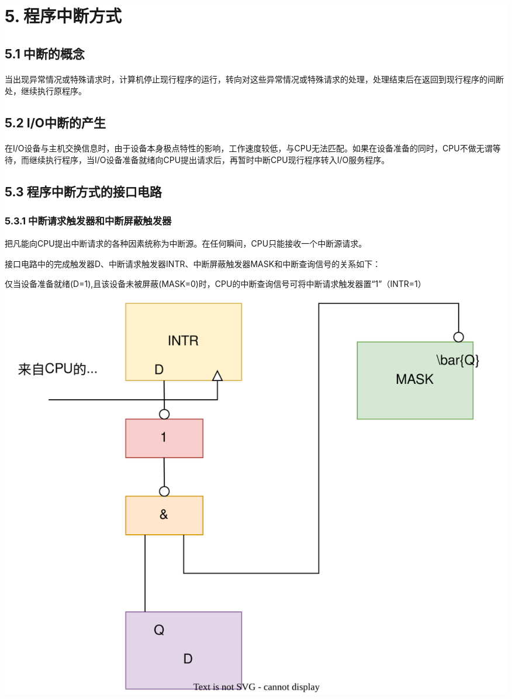 

# 5. 程序中断方式

## 5.1 中断的概念

当出现异常情况或特殊请求时，计算机停止现行程序的运行，转向对这些异常情况或特殊请求的处理，处理结束后在返回到现行程序的间断处，继续执行原程序。

## 5.2 I/O中断的产生

在I/O设备与主机交换信息时，由于设备本身极点特性的影响，工作速度较低，与CPU无法匹配。如果在设备准备的同时，CPU不做无谓等待，而继续执行程序，当I/O设备准备就绪向CPU提出请求后，再暂时中断CPU现行程序转入I/O服务程序。



## 5.3 程序中断方式的接口电路

### 5.3.1 中断请求触发器和中断屏蔽触发器

把凡能向CPU提出中断请求的各种因素统称为中断源。在任何瞬间，CPU只能接收一个中断源请求。

接口电路中的完成触发器D、中断请求触发器INTR、中断屏蔽触发器MASK和中断查询信号的关系如下：

仅当设备准备就绪(D=1),且该设备未被屏蔽(MASK=0)时，CPU的中断查询信号可将中断请求触发器置“1”（INTR=1）

<img src="./image/ch05_04_00.svg" style="display:block; margin:0 auto;">
